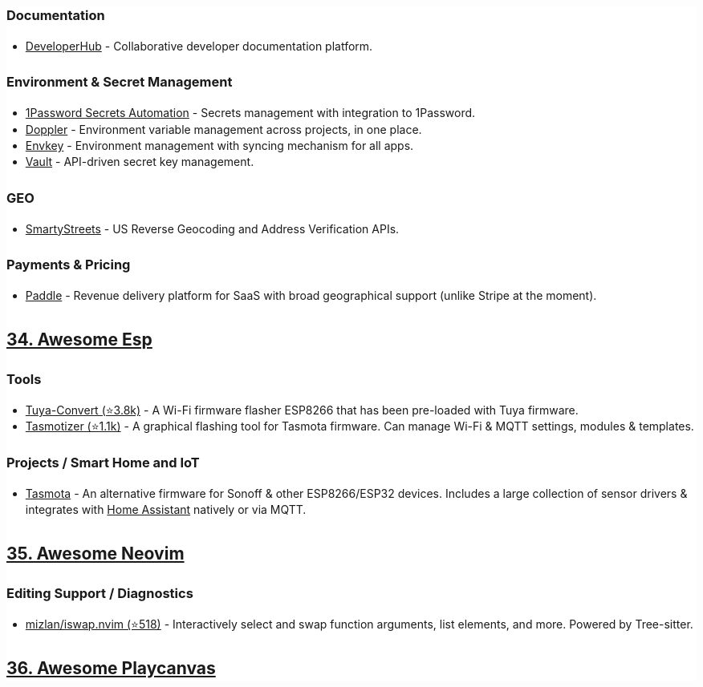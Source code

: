 ### Documentation

*   [DeveloperHub](https://developerhub.io/) - Collaborative developer documentation platform.

### Environment & Secret Management

*   [1Password Secrets Automation](https://1password.com/secrets/) - Secrets management with integration to 1Password.
*   [Doppler](https://doppler.com/) - Environment variable management across projects, in one place.
*   [Envkey](https://www.envkey.com/) - Environment management with syncing mechanism for all apps.
*   [Vault](https://www.vaultproject.io/) - API-driven secret key management.

### GEO

*   [SmartyStreets](https://www.smartystreets.com/) - US Reverse Geocoding and Address Verification APIs.

### Payments & Pricing

*   [Paddle](https://paddle.com/) - Revenue delivery platform for SaaS with broad geographical support (unlike Stripe at the moment).

## [34. Awesome Esp](/content/agucova/awesome-esp/week/README.md)

### Tools

*   [Tuya-Convert (⭐3.8k)](https://github.com/ct-Open-Source/tuya-convert) - A Wi-Fi firmware flasher ESP8266 that has been pre-loaded with Tuya firmware.
*   [Tasmotizer (⭐1.1k)](https://github.com/tasmota/tasmotizer) - A graphical flashing tool for Tasmota firmware. Can manage Wi-Fi & MQTT settings, modules & templates.

### Projects / Smart Home and IoT

*   [Tasmota](https://tasmota.github.io/docs/) - An alternative firmware for Sonoff & other ESP8266/ESP32 devices. Includes a large collection of sensor drivers & integrates with [Home Assistant](https://www.home-assistant.io/) natively or via MQTT.

## [35. Awesome Neovim](/content/rockerBOO/awesome-neovim/week/README.md)

### Editing Support / Diagnostics

*   [mizlan/iswap.nvim (⭐518)](https://github.com/mizlan/iswap.nvim) - Interactively select and swap function arguments, list elements, and more. Powered by Tree-sitter.

## [36. Awesome Playcanvas](/content/playcanvas/awesome-playcanvas/week/README.md)
